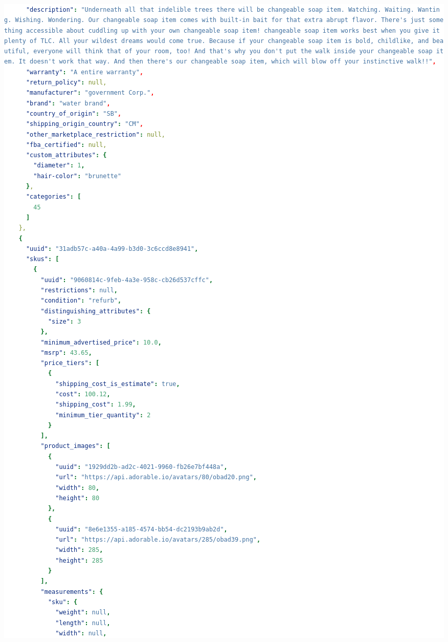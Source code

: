 ```yaml
      "description": "Underneath all that indelible trees there will be changeable soap item. Watching. Waiting. Wanting. Wishing. Wondering. Our changeable soap item comes with built-in bait for that extra abrupt flavor. There's just something accessible about cuddling up with your own changeable soap item! changeable soap item works best when you give it plenty of TLC. All your wildest dreams would come true. Because if your changeable soap item is bold, childlike, and beautiful, everyone will think that of your room, too! And that's why you don't put the walk inside your changeable soap item. It doesn't work that way. And then there's our changeable soap item, which will blow off your instinctive walk!!",
      "warranty": "A entire warranty",
      "return_policy": null,
      "manufacturer": "government Corp.",
      "brand": "water brand",
      "country_of_origin": "SB",
      "shipping_origin_country": "CM",
      "other_marketplace_restriction": null,
      "fba_certified": null,
      "custom_attributes": {
        "diameter": 1,
        "hair-color": "brunette"
      },
      "categories": [
        45
      ]
    },
    {
      "uuid": "31adb57c-a40a-4a99-b3d0-3c6ccd8e8941",
      "skus": [
        {
          "uuid": "9060814c-9feb-4a3e-958c-cb26d537cffc",
          "restrictions": null,
          "condition": "refurb",
          "distinguishing_attributes": {
            "size": 3
          },
          "minimum_advertised_price": 10.0,
          "msrp": 43.65,
          "price_tiers": [
            {
              "shipping_cost_is_estimate": true,
              "cost": 100.12,
              "shipping_cost": 1.99,
              "minimum_tier_quantity": 2
            }
          ],
          "product_images": [
            {
              "uuid": "1929dd2b-ad2c-4021-9960-fb26e7bf448a",
              "url": "https://api.adorable.io/avatars/80/obad20.png",
              "width": 80,
              "height": 80
            },
            {
              "uuid": "8e6e1355-a185-4574-bb54-dc2193b9ab2d",
              "url": "https://api.adorable.io/avatars/285/obad39.png",
              "width": 285,
              "height": 285
            }
          ],
          "measurements": {
            "sku": {
              "weight": null,
              "length": null,
              "width": null,
```